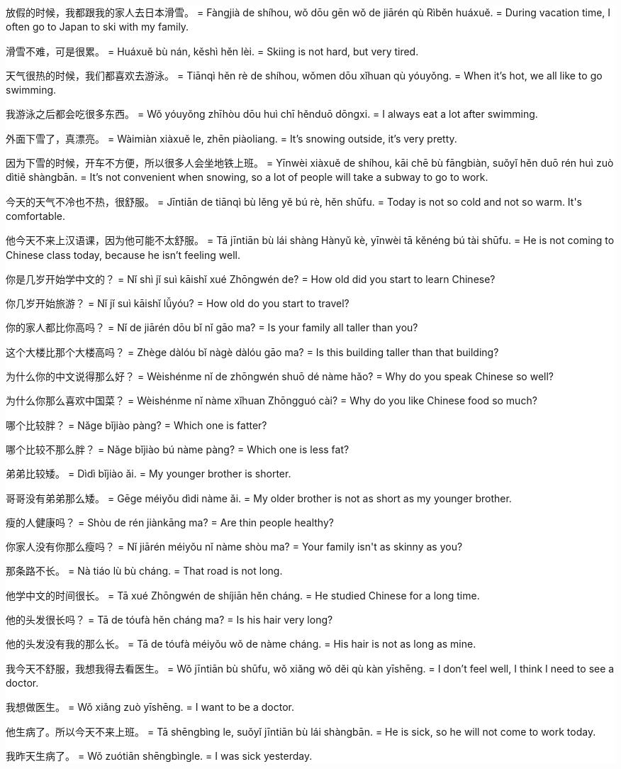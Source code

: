 放假的时候，我都跟我的家人去日本滑雪。 = Fàngjià de shíhou, wǒ dōu gēn wǒ de jiārén qù Rìběn huáxuě. = During vacation time, I often go to Japan to ski with my family.

滑雪不难，可是很累。 = Huáxuě bù nán, kěshì hěn lèi. = Skiing is not hard, but very tired.

天气很热的时候，我们都喜欢去游泳。 = Tiānqì hěn rè de shíhou, wǒmen dōu xǐhuan qù yóuyǒng. = When it’s hot, we all like to go swimming.

我游泳之后都会吃很多东西。 = Wǒ yóuyǒng zhīhòu dōu huì chī hěnduō dōngxi. = I always eat a lot after swimming.

外面下雪了，真漂亮。 = Wàimiàn xiàxuě le, zhēn piàoliang. = It’s snowing outside, it’s very pretty.

因为下雪的时候，开车不方便，所以很多人会坐地铁上班。 = Yīnwèi xiàxuě de shíhou, kāi chē bù fāngbiàn, suǒyǐ hěn duō rén huì zuò dìtiě shàngbān. = It’s not convenient when snowing, so a lot of people will take a subway to go to work.

今天的天气不冷也不热，很舒服。 = Jīntiān de tiānqì bù lěng yě bú rè, hěn shūfu. = Today is not so cold and not so warm. It's comfortable.

他今天不来上汉语课，因为他可能不太舒服。 = Tā jīntiān bù lái shàng Hànyǔ kè, yīnwèi tā kěnéng bú tài shūfu. = He is not coming to Chinese class today, because he isn’t feeling well.

你是几岁开始学中文的？ = Nǐ shì jǐ suì kāishǐ xué Zhōngwén de? = How old did you start to learn Chinese?

你几岁开始旅游？ = Nǐ jǐ suì kāishǐ lǚyóu? = How old do you start to travel?

你的家人都比你高吗？ = Nǐ de jiārén dōu bǐ nǐ gāo ma? = Is your family all taller than you?

这个大楼比那个大楼高吗？ = Zhège dàlóu bǐ nàgè dàlóu gāo ma? = Is this building taller than that building?

为什么你的中文说得那么好？ = Wèishénme nǐ de zhōngwén shuō dé nàme hǎo? = Why do you speak Chinese so well?

为什么你那么喜欢中国菜？ = Wèishénme nǐ nàme xǐhuan Zhōngguó cài? = Why do you like Chinese food so much?

哪个比较胖？ = Nǎge bǐjiào pàng? = Which one is fatter?

哪个比较不那么胖？ = Nǎge bǐjiào bú nàme pàng? = Which one is less fat?

弟弟比较矮。 = Dìdì bǐjiào ǎi. = My younger brother is shorter.

哥哥没有弟弟那么矮。 = Gēge méiyǒu dìdi nàme ǎi. = My older brother is not as short as my younger brother.

瘦的人健康吗？ = Shòu de rén jiànkāng ma? = Are thin people healthy?

你家人没有你那么瘦吗？ = Nǐ jiārén méiyǒu nǐ nàme shòu ma? = Your family isn't as skinny as you?

那条路不长。 = Nà tiáo lù bù cháng. = That road is not long.

他学中文的时间很长。 = Tā xué Zhōngwén de shíjiān hěn cháng. = He studied Chinese for a long time.

他的头发很长吗？ = Tā de tóufà hěn cháng ma? = Is his hair very long?

他的头发没有我的那么长。 = Tā de tóufà méiyǒu wǒ de nàme cháng. = His hair is not as long as mine.

我今天不舒服，我想我得去看医生。 = Wǒ jīntiān bù shūfu, wǒ xiǎng wǒ dĕi qù kàn yīshēng. = I don’t feel well, I think I need to see a doctor.

我想做医生。 = Wǒ xiǎng zuò yīshēng. = I want to be a doctor.

他生病了。所以今天不来上班。 = Tā shēngbìng le, suǒyǐ jīntiān bù lái shàngbān. = He is sick, so he will not come to work today.

我昨天生病了。 = Wǒ zuótiān shēngbìngle. = I was sick yesterday.
